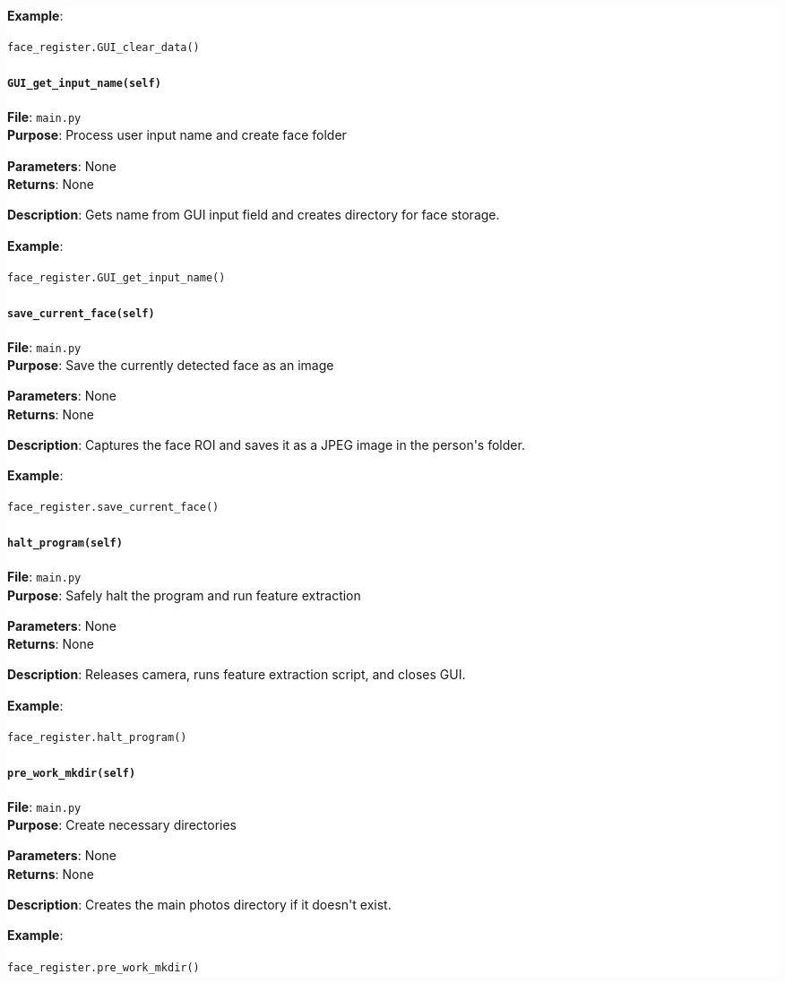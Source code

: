 **Example**:
```python
face_register.GUI_clear_data()
```

#### `GUI_get_input_name(self)`
**File**: `main.py`  
**Purpose**: Process user input name and create face folder

**Parameters**: None  
**Returns**: None

**Description**: Gets name from GUI input field and creates directory for face storage.

**Example**:
```python
face_register.GUI_get_input_name()
```

#### `save_current_face(self)`
**File**: `main.py`  
**Purpose**: Save the currently detected face as an image

**Parameters**: None  
**Returns**: None

**Description**: Captures the face ROI and saves it as a JPEG image in the person's folder.

**Example**:
```python
face_register.save_current_face()
```

#### `halt_program(self)`
**File**: `main.py`  
**Purpose**: Safely halt the program and run feature extraction

**Parameters**: None  
**Returns**: None

**Description**: Releases camera, runs feature extraction script, and closes GUI.

**Example**:
```python
face_register.halt_program()
```

#### `pre_work_mkdir(self)`
**File**: `main.py`  
**Purpose**: Create necessary directories

**Parameters**: None  
**Returns**: None

**Description**: Creates the main photos directory if it doesn't exist.

**Example**:
```python
face_register.pre_work_mkdir()
```
